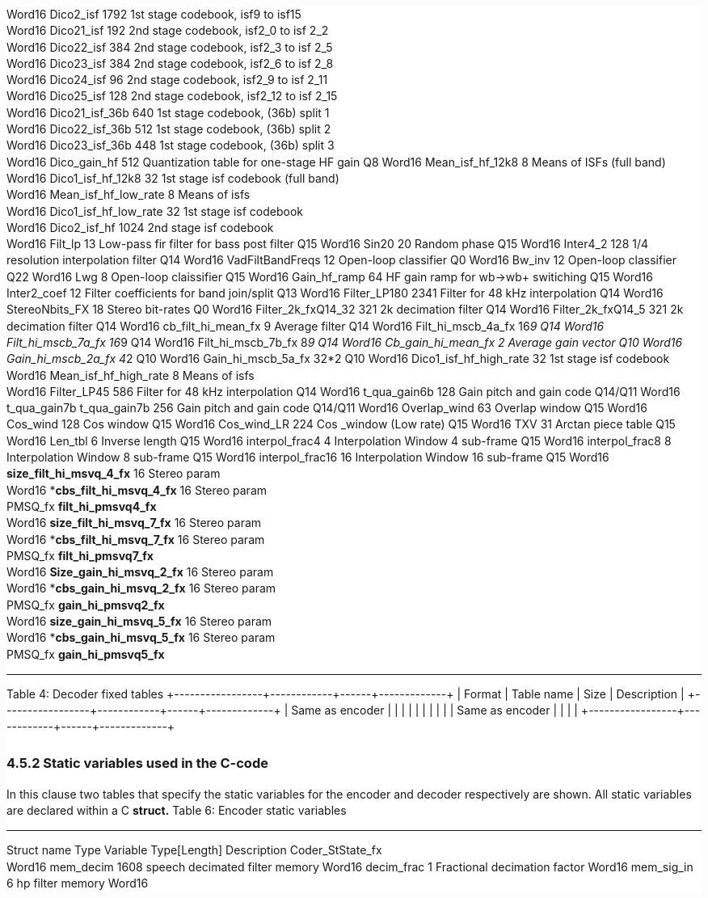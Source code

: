 Word16 Dico2_isf 1792 1st stage codebook, isf9 to isf15  
Word16 Dico21_isf 192 2nd stage codebook, isf2_0 to isf 2_2  
Word16 Dico22_isf 384 2nd stage codebook, isf2_3 to isf 2_5  
Word16 Dico23_isf 384 2nd stage codebook, isf2_6 to isf 2_8  
Word16 Dico24_isf 96 2nd stage codebook, isf2_9 to isf 2_11  
Word16 Dico25_isf 128 2nd stage codebook, isf2_12 to isf 2_15  
Word16 Dico21_isf_36b 640 1st stage codebook, (36b) split 1  
Word16 Dico22_isf_36b 512 1st stage codebook, (36b) split 2  
Word16 Dico23_isf_36b 448 1st stage codebook, (36b) split 3  
Word16 Dico_gain_hf 512 Quantization table for one-stage HF gain Q8 Word16
Mean_isf_hf_12k8 8 Means of ISFs (full band)  
Word16 Dico1_isf_hf_12k8 32 1st stage isf codebook (full band)  
Word16 Mean_isf_hf_low_rate 8 Means of isfs  
Word16 Dico1_isf_hf_low_rate 32 1st stage isf codebook  
Word16 Dico2_isf_hf 1024 2nd stage isf codebook  
Word16 Filt_lp 13 Low-pass fir filter for bass post filter Q15 Word16 Sin20 20
Random phase Q15 Word16 Inter4_2 128 1/4 resolution interpolation filter Q14
Word16 VadFiltBandFreqs 12 Open-loop classifier Q0 Word16 Bw_inv 12 Open-loop
classifier Q22 Word16 Lwg 8 Open-loop claissifier Q15 Word16 Gain_hf_ramp 64
HF gain ramp for wb->wb+ switiching Q15 Word16 Inter2_coef 12 Filter
coefficients for band join/split Q13 Word16 Filter_LP180 2341 Filter for 48
kHz interpolation Q14 Word16 StereoNbits_FX 18 Stereo bit-rates Q0 Word16
Filter_2k_fxQ14_32 321 2k decimation filter Q14 Word16 Filter_2k_fxQ14_5 321
2k decimation filter Q14 Word16 cb_filt_hi_mean_fx 9 Average filter Q14 Word16
Filt_hi_mscb_4a_fx 16*9 Q14 Word16 Filt_hi_mscb_7a_fx 16*9 Q14 Word16
Filt_hi_mscb_7b_fx 8*9 Q14 Word16 Cb_gain_hi_mean_fx 2 Average gain vector Q10
Word16 Gain_hi_mscb_2a_fx 4*2 Q10 Word16 Gain_hi_mscb_5a_fx 32*2 Q10 Word16
Dico1_isf_hf_high_rate 32 1st stage isf codebook  
Word16 Mean_isf_hf_high_rate 8 Means of isfs  
Word16 Filter_LP45 586 Filter for 48 kHz interpolation Q14 Word16 t_qua_gain6b
128 Gain pitch and gain code Q14/Q11 Word16 t_qua_gain7b t_qua_gain7b 256 Gain
pitch and gain code Q14/Q11 Word16 Overlap_wind 63 Overlap window Q15 Word16
Cos_wind 128 Cos window Q15 Word16 Cos_wind_LR 224 Cos _window (Low rate) Q15
Word16 TXV 31 Arctan piece table Q15 Word16 Len_tbl 6 Inverse length Q15
Word16 interpol_frac4 4 Interpolation Window 4 sub-frame Q15 Word16
interpol_frac8 8 Interpolation Window 8 sub-frame Q15 Word16 interpol_frac16
16 Interpolation Window 16 sub-frame Q15 Word16 **size_filt_hi_msvq_4_fx** 16
Stereo param  
Word16 ***cbs_filt_hi_msvq_4_fx** 16 Stereo param  
PMSQ_fx **filt_hi_pmsvq4_fx**  
Word16 **size_filt_hi_msvq_7_fx** 16 Stereo param  
Word16 ***cbs_filt_hi_msvq_7_fx** 16 Stereo param  
PMSQ_fx **filt_hi_pmsvq7_fx**  
Word16 **Size_gain_hi_msvq_2_fx** 16 Stereo param  
Word16 ***cbs_gain_hi_msvq_2_fx** 16 Stereo param  
PMSQ_fx **gain_hi_pmsvq2_fx**  
Word16 **size_gain_hi_msvq_5_fx** 16 Stereo param  
Word16 ***cbs_gain_hi_msvq_5_fx** 16 Stereo param  
PMSQ_fx **gain_hi_pmsvq5_fx**
* * *
Table 4: Decoder fixed tables
+-----------------+------------+------+-------------+ | Format | Table name | Size | Description | +-----------------+------------+------+-------------+ | Same as encoder | | | | | | | | | | Same as encoder | | | | +-----------------+------------+------+-------------+
### 4.5.2 Static variables used in the C-code
In this clause two tables that specify the static variables for the encoder
and decoder respectively are shown. All static variables are declared within a
C **struct.**
Table 6: Encoder static variables
* * *
Struct name Type Variable Type[Length] Description Coder_StState_fx  
Word16 mem_decim 1608 speech decimated filter memory Word16 decim_frac 1
Fractional decimation factor Word16 mem_sig_in 6 hp filter memory Word16
